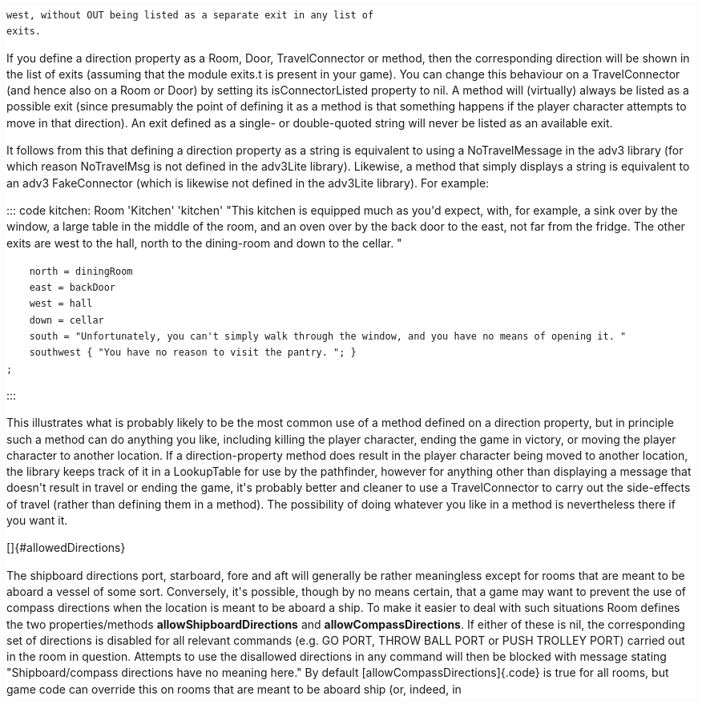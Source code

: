     west, without OUT being listed as a separate exit in any list of
    exits.

If you define a direction property as a Room, Door, TravelConnector or
method, then the corresponding direction will be shown in the list of
exits (assuming that the module exits.t is present in your game). You
can change this behaviour on a TravelConnector (and hence also on a Room
or Door) by setting its isConnectorListed property to nil. A method will
(virtually) always be listed as a possible exit (since presumably the
point of defining it as a method is that something happens if the player
character attempts to move in that direction). An exit defined as a
single- or double-quoted string will never be listed as an available
exit.

It follows from this that defining a direction property as a string is
equivalent to using a NoTravelMessage in the adv3 library (for which
reason NoTravelMsg is not defined in the adv3Lite library). Likewise, a
method that simply displays a string is equivalent to an adv3
FakeConnector (which is likewise not defined in the adv3Lite library).
For example:

::: code
    kitchen: Room 'Kitchen' 'kitchen' 
        "This kitchen is equipped much as you'd expect, with, for example, a sink
        over by the window, a large table in the middle of the room, and an oven
        over by the back door to the east, not far from the fridge. The other exits
        are west to the hall, north to the dining-room and down to the cellar. "
        
        north = diningRoom
        east = backDoor
        west = hall
        down = cellar
        south = "Unfortunately, you can't simply walk through the window, and you have no means of opening it. "
        southwest { "You have no reason to visit the pantry. "; }
    ;
:::

This illustrates what is probably likely to be the most common use of a
method defined on a direction property, but in principle such a method
can do anything you like, including killing the player character, ending
the game in victory, or moving the player character to another location.
If a direction-property method does result in the player character being
moved to another location, the library keeps track of it in a
LookupTable for use by the pathfinder, however for anything other than
displaying a message that doesn\'t result in travel or ending the game,
it\'s probably better and cleaner to use a TravelConnector to carry out
the side-effects of travel (rather than defining them in a method). The
possibility of doing whatever you like in a method is nevertheless there
if you want it.

[]{#allowedDirections}

The shipboard directions port, starboard, fore and aft will generally be
rather meaningless except for rooms that are meant to be aboard a vessel
of some sort. Conversely, it\'s possible, though by no means certain,
that a game may want to prevent the use of compass directions when the
location is meant to be aboard a ship. To make it easier to deal with
such situations Room defines the two properties/methods
**allowShipboardDirections** and **allowCompassDirections**. If either
of these is nil, the corresponding set of directions is disabled for all
relevant commands (e.g. GO PORT, THROW BALL PORT or PUSH TROLLEY PORT)
carried out in the room in question. Attempts to use the disallowed
directions in any command will then be blocked with message stating
\"Shipboard/compass directions have no meaning here.\" By default
[allowCompassDirections]{.code} is true for all rooms, but game code can
override this on rooms that are meant to be aboard ship (or, indeed, in
